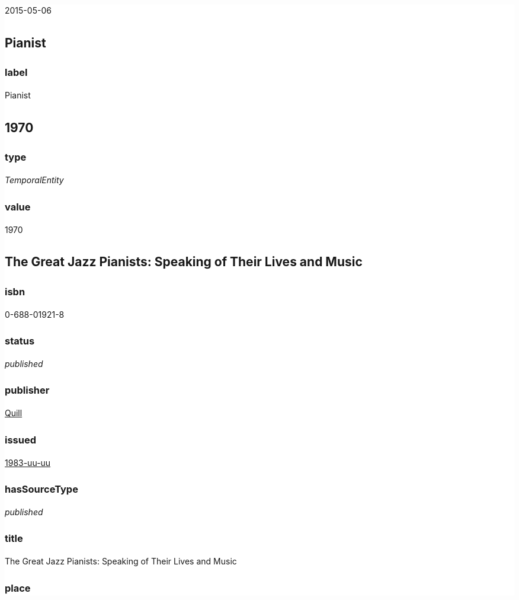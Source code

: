 
2015-05-06

## Pianist

### label


Pianist

## 1970

### type


*TemporalEntity*

### value


1970

## The Great Jazz Pianists: Speaking of Their Lives and Music

### isbn


0-688-01921-8

### status


*published*

### publisher


[Quill](#Quill)

### issued


[1983-uu-uu](#1983-uu-uu)

### hasSourceType


*published*

### title


The Great Jazz Pianists: Speaking of Their Lives and Music

### place
